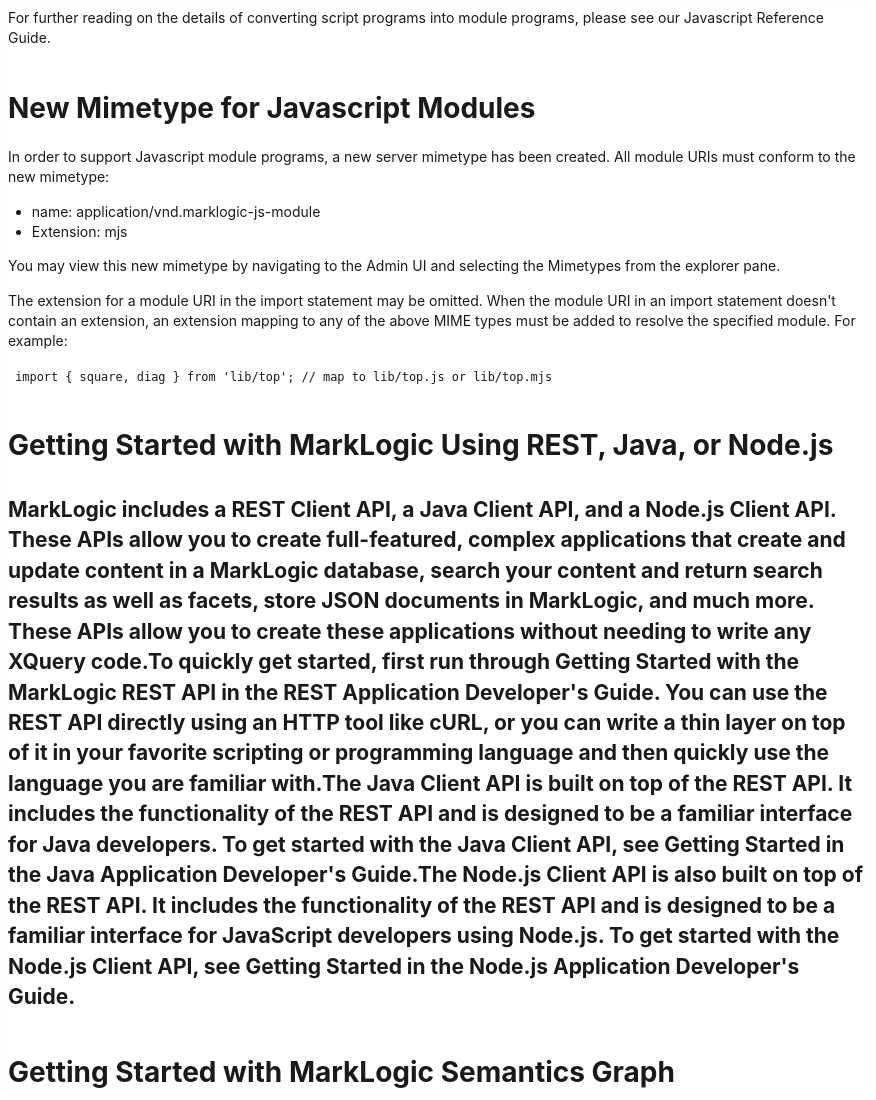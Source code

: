  For further reading on the details of converting script programs into module programs, please see our Javascript Reference Guide.

 # New Mimetype for Javascript Modules
 In order to support Javascript module programs, a new server mimetype has been created. All module URIs must conform to the new mimetype:

  * name: application/vnd.marklogic-js-module
  * Extension: mjs

 You may view this new mimetype by navigating to the Admin UI and selecting the Mimetypes from the explorer pane.

The extension for a module URI in the import statement may be omitted. When the module URI in an import statement doesn't contain an extension, an extension mapping to any of the above MIME types must be added to resolve the specified module. For example:
  
   ```shell
    import { square, diag } from 'lib/top'; // map to lib/top.js or lib/top.mjs
 
 ``` 

 # Getting Started with MarkLogic Using REST, Java, or Node.js

 ##  MarkLogic includes a REST Client API, a Java Client API, and a Node.js Client API. These APIs allow you to create full-featured, complex applications that create and update content in a MarkLogic database, search your content and return search results as well as facets, store JSON documents in MarkLogic, and much more. These APIs allow you to create these applications without needing to write any XQuery code.To quickly get started, first run through Getting Started with the MarkLogic REST API in the REST Application Developer's Guide. You can use the REST API directly using an HTTP tool like cURL, or you can write a thin layer on top of it in your favorite scripting or programming language and then quickly use the language you are familiar with.The Java Client API is built on top of the REST API. It includes the functionality of the REST API and is designed to be a familiar interface for Java developers. To get started with the Java Client API, see Getting Started in the Java Application Developer's Guide.The Node.js Client API is also built on top of the REST API. It includes the functionality of the REST API and is designed to be a familiar interface for JavaScript developers using Node.js. To get started with the Node.js Client API, see Getting Started in the Node.js Application Developer's Guide.


# Getting Started with MarkLogic Semantics Graph
